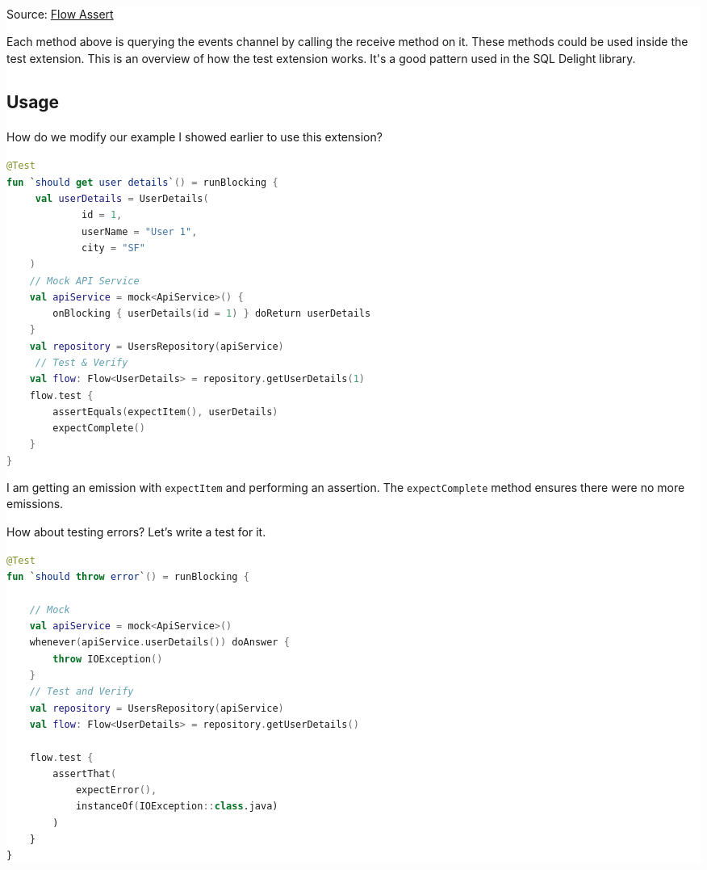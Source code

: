 Source: [Flow Assert](https://github.com/cashapp/sqldelight/blob/master/extensions/coroutines-extensions/src/commonTest/kotlin/com/squareup/sqldelight/runtime/coroutines/FlowAssert.kt#L28)

Each method above is querying the events channel by calling the receive method on it. These methods could be used inside the test extension. This is an overview of how the test extension works. It's a good pattern used in the SQL Delight library.

## Usage

How do we modify our example I showed earlier to use this extension?

```kotlin
@Test
fun `should get user details`() = runBlocking {
     val userDetails = UserDetails(
             id = 1, 
             userName = "User 1", 
             city = "SF"
    )
    // Mock API Service
    val apiService = mock<ApiService>() {
        onBlocking { userDetails(id = 1) } doReturn userDetails
    }
    val repository = UsersRepository(apiService)
     // Test & Verify
    val flow: Flow<UserDetails> = repository.getUserDetails(1) 
    flow.test {
        assertEquals(expectItem(), userDetails)
        expectComplete()
    }
}
```

I am getting an emission with `expectItem` and performing an assertion. The `expectComplete` method ensures there were no more emissions.

How about testing errors? Let’s write a test for it.

```kotlin
@Test
fun `should throw error`() = runBlocking {
   
    // Mock
    val apiService = mock<ApiService>()
    whenever(apiService.userDetails()) doAnswer {
        throw IOException()
    }
    // Test and Verify 
    val repository = UsersRepository(apiService)
    val flow: Flow<UserDetails> = repository.getUserDetails()

    flow.test {
        assertThat(
            expectError(),     
            instanceOf(IOException::class.java)
        )
    }
}
```
